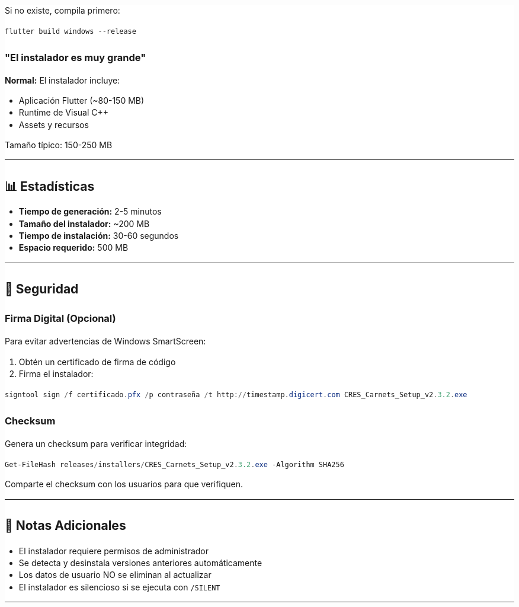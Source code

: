 Si no existe, compila primero:
```powershell
flutter build windows --release
```

### "El instalador es muy grande"

**Normal:** El instalador incluye:
- Aplicación Flutter (~80-150 MB)
- Runtime de Visual C++ 
- Assets y recursos

Tamaño típico: 150-250 MB

---

## 📊 Estadísticas

- **Tiempo de generación:** 2-5 minutos
- **Tamaño del instalador:** ~200 MB
- **Tiempo de instalación:** 30-60 segundos
- **Espacio requerido:** 500 MB

---

## 🔐 Seguridad

### Firma Digital (Opcional)

Para evitar advertencias de Windows SmartScreen:

1. Obtén un certificado de firma de código
2. Firma el instalador:
```powershell
signtool sign /f certificado.pfx /p contraseña /t http://timestamp.digicert.com CRES_Carnets_Setup_v2.3.2.exe
```

### Checksum

Genera un checksum para verificar integridad:
```powershell
Get-FileHash releases/installers/CRES_Carnets_Setup_v2.3.2.exe -Algorithm SHA256
```

Comparte el checksum con los usuarios para que verifiquen.

---

## 📝 Notas Adicionales

- El instalador requiere permisos de administrador
- Se detecta y desinstala versiones anteriores automáticamente
- Los datos de usuario NO se eliminan al actualizar
- El instalador es silencioso si se ejecuta con `/SILENT`

---